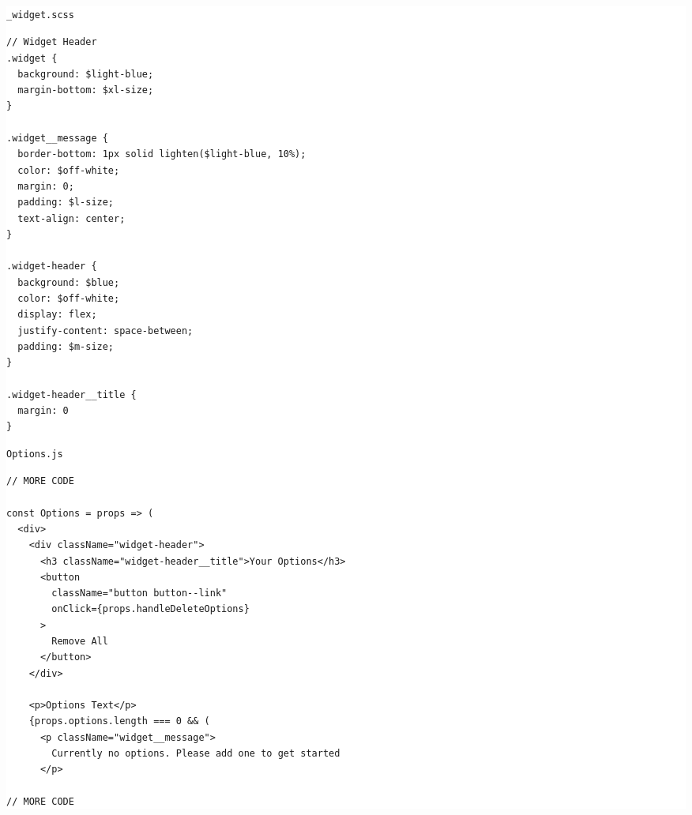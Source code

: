 `_widget.scss`

```
// Widget Header
.widget {
  background: $light-blue;
  margin-bottom: $xl-size;
}

.widget__message {
  border-bottom: 1px solid lighten($light-blue, 10%);
  color: $off-white;
  margin: 0;
  padding: $l-size;
  text-align: center;
}

.widget-header {
  background: $blue;
  color: $off-white;
  display: flex;
  justify-content: space-between;
  padding: $m-size;
}

.widget-header__title {
  margin: 0
}
```

`Options.js`

```
// MORE CODE

const Options = props => (
  <div>
    <div className="widget-header">
      <h3 className="widget-header__title">Your Options</h3>
      <button
        className="button button--link"
        onClick={props.handleDeleteOptions}
      >
        Remove All
      </button>
    </div>

    <p>Options Text</p>
    {props.options.length === 0 && (
      <p className="widget__message">
        Currently no options. Please add one to get started
      </p>

// MORE CODE
```
